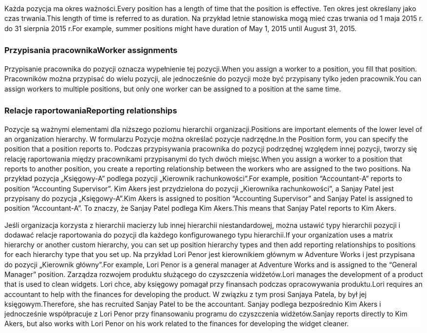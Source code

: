 <span data-ttu-id="6d3e9-188">Każda pozycja ma okres ważności.</span><span class="sxs-lookup"><span data-stu-id="6d3e9-188">Every position has a length of time that the position is effective.</span></span> <span data-ttu-id="6d3e9-189">Ten okres jest określany jako czas trwania.</span><span class="sxs-lookup"><span data-stu-id="6d3e9-189">This length of time is referred to as duration.</span></span> <span data-ttu-id="6d3e9-190">Na przykład letnie stanowiska mogą mieć czas trwania od 1 maja 2015 r. do 31 sierpnia 2015 r.</span><span class="sxs-lookup"><span data-stu-id="6d3e9-190">For example, summer positions might have duration of May 1, 2015 until August 31, 2015.</span></span>

### <a name="worker-assignments"></a><span data-ttu-id="6d3e9-191">Przypisania pracownika</span><span class="sxs-lookup"><span data-stu-id="6d3e9-191">Worker assignments</span></span>

<span data-ttu-id="6d3e9-192">Przypisanie pracownika do pozycji oznacza wypełnienie tej pozycji.</span><span class="sxs-lookup"><span data-stu-id="6d3e9-192">When you assign a worker to a position, you fill that position.</span></span> <span data-ttu-id="6d3e9-193">Pracowników można przypisać do wielu pozycji, ale jednocześnie do pozycji może być przypisany tylko jeden pracownik.</span><span class="sxs-lookup"><span data-stu-id="6d3e9-193">You can assign workers to multiple positions, but only one worker can be assigned to a position at the same time.</span></span>

### <a name="reporting-relationships"></a><span data-ttu-id="6d3e9-194">Relacje raportowania</span><span class="sxs-lookup"><span data-stu-id="6d3e9-194">Reporting relationships</span></span>

<span data-ttu-id="6d3e9-195">Pozycje są ważnymi elementami dla niższego poziomu hierarchii organizacji.</span><span class="sxs-lookup"><span data-stu-id="6d3e9-195">Positions are important elements of the lower level of an organization hierarchy.</span></span> <span data-ttu-id="6d3e9-196">W formularzu Pozycje można określać pozycje nadrzędne.</span><span class="sxs-lookup"><span data-stu-id="6d3e9-196">In the Position form, you can specify the position that a position reports to.</span></span> <span data-ttu-id="6d3e9-197">Podczas przypisywania pracownika do pozycji podrzędnej względem innej pozycji, tworzy się relację raportowania między pracownikami przypisanymi do tych dwóch miejsc.</span><span class="sxs-lookup"><span data-stu-id="6d3e9-197">When you assign a worker to a position that reports to another position, you create a reporting relationship between the workers who are assigned to the two positions.</span></span> <span data-ttu-id="6d3e9-198">Na przykład pozycja „Księgowy-A” podlega pozycji „Kierownik rachunkowości”.</span><span class="sxs-lookup"><span data-stu-id="6d3e9-198">For example, position “Accountant-A” reports to position “Accounting Supervisor”.</span></span> <span data-ttu-id="6d3e9-199">Kim Akers jest przydzielona do pozycji „Kierownika rachunkowości”, a Sanjay Patel jest przypisany do pozycja „Księgowy-A”.</span><span class="sxs-lookup"><span data-stu-id="6d3e9-199">Kim Akers is assigned to position “Accounting Supervisor” and Sanjay Patel is assigned to position “Accountant-A”.</span></span> <span data-ttu-id="6d3e9-200">To znaczy, że Sanjay Patel podlega Kim Akers.</span><span class="sxs-lookup"><span data-stu-id="6d3e9-200">This means that Sanjay Patel reports to Kim Akers.</span></span> 

<span data-ttu-id="6d3e9-201">Jeśli organizacja korzysta z hierarchii macierzy lub innej hierarchii niestandardowej, można ustawić typy hierarchii pozycji i dodawać relacje raportowania do pozycji dla każdego konfigurowanego typu hierarchii.</span><span class="sxs-lookup"><span data-stu-id="6d3e9-201">If your organization uses a matrix hierarchy or another custom hierarchy, you can set up position hierarchy types and then add reporting relationships to positions for each hierarchy type that you set up.</span></span> <span data-ttu-id="6d3e9-202">Na przykład Lori Penor jest kierownikiem głównym w Adventure Works i jest przypisana do pozycji „Kierownik główny”.</span><span class="sxs-lookup"><span data-stu-id="6d3e9-202">For example, Lori Penor is a general manager at Adventure Works and is assigned to the “General Manager” position.</span></span> <span data-ttu-id="6d3e9-203">Zarządza rozwojem produktu służącego do czyszczenia widżetów.</span><span class="sxs-lookup"><span data-stu-id="6d3e9-203">Lori manages the development of a product that is used to clean widgets.</span></span> <span data-ttu-id="6d3e9-204">Lori chce, aby księgowy pomagał przy finansach podczas opracowywania produktu.</span><span class="sxs-lookup"><span data-stu-id="6d3e9-204">Lori requires an accountant to help with the finances for developing the product.</span></span> <span data-ttu-id="6d3e9-205">W związku z tym prosi Sanjaya Patela, by był jej księgowym.</span><span class="sxs-lookup"><span data-stu-id="6d3e9-205">Therefore, she has recruited Sanjay Patel to be the accountant.</span></span> <span data-ttu-id="6d3e9-206">Sanjay podlega bezpośrednio Kim Akers i jednocześnie współpracuje z Lori Penor przy finansowaniu programu do czyszczenia widżetów.</span><span class="sxs-lookup"><span data-stu-id="6d3e9-206">Sanjay reports directly to Kim Akers, but also works with Lori Penor on his work related to the finances for developing the widget cleaner.</span></span> 
